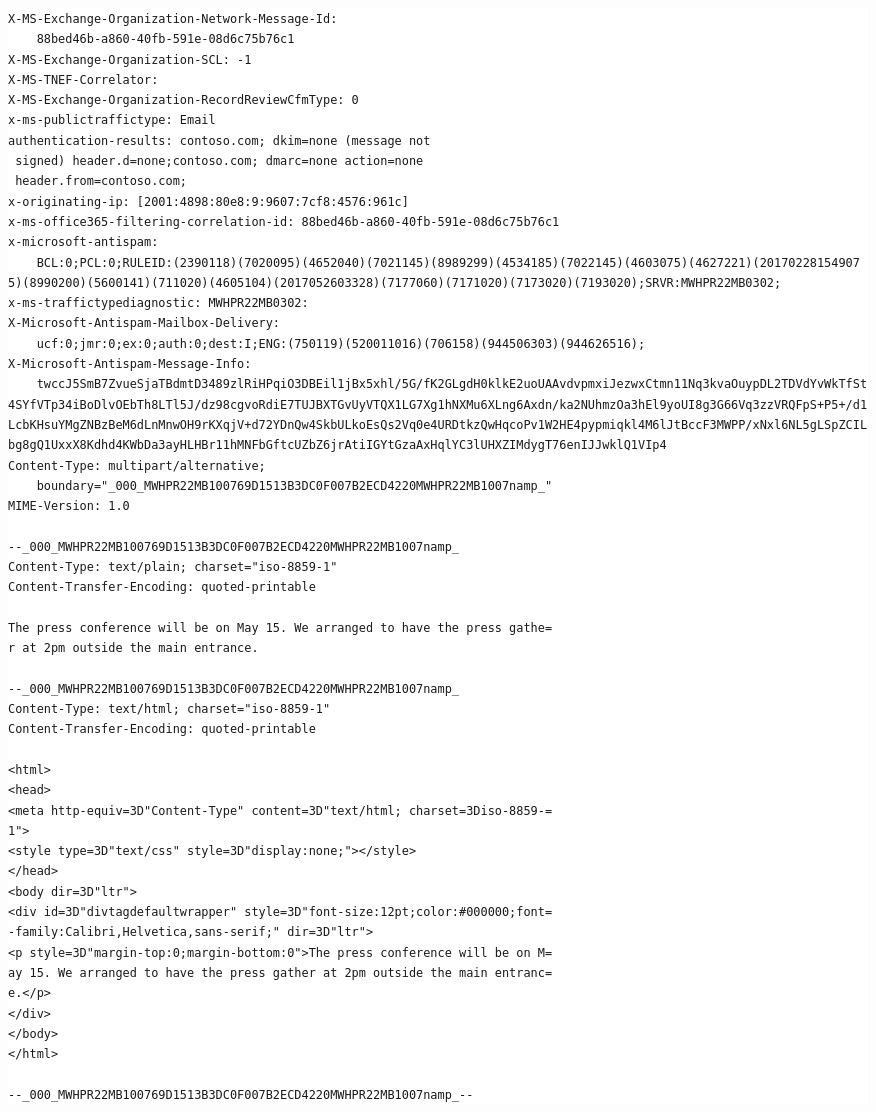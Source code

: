 ```http
X-MS-Exchange-Organization-Network-Message-Id:
	88bed46b-a860-40fb-591e-08d6c75b76c1
X-MS-Exchange-Organization-SCL: -1
X-MS-TNEF-Correlator:
X-MS-Exchange-Organization-RecordReviewCfmType: 0
x-ms-publictraffictype: Email
authentication-results: contoso.com; dkim=none (message not
 signed) header.d=none;contoso.com; dmarc=none action=none
 header.from=contoso.com;
x-originating-ip: [2001:4898:80e8:9:9607:7cf8:4576:961c]
x-ms-office365-filtering-correlation-id: 88bed46b-a860-40fb-591e-08d6c75b76c1
x-microsoft-antispam:
	BCL:0;PCL:0;RULEID:(2390118)(7020095)(4652040)(7021145)(8989299)(4534185)(7022145)(4603075)(4627221)(201702281549075)(8990200)(5600141)(711020)(4605104)(2017052603328)(7177060)(7171020)(7173020)(7193020);SRVR:MWHPR22MB0302;
x-ms-traffictypediagnostic: MWHPR22MB0302:
X-Microsoft-Antispam-Mailbox-Delivery:
	ucf:0;jmr:0;ex:0;auth:0;dest:I;ENG:(750119)(520011016)(706158)(944506303)(944626516);
X-Microsoft-Antispam-Message-Info:
	twccJ5SmB7ZvueSjaTBdmtD3489zlRiHPqiO3DBEil1jBx5xhl/5G/fK2GLgdH0klkE2uoUAAvdvpmxiJezwxCtmn11Nq3kvaOuypDL2TDVdYvWkTfSt4SYfVTp34iBoDlvOEbTh8LTl5J/dz98cgvoRdiE7TUJBXTGvUyVTQX1LG7Xg1hNXMu6XLng6Axdn/ka2NUhmzOa3hEl9yoUI8g3G66Vq3zzVRQFpS+P5+/d1LcbKHsuYMgZNBzBeM6dLnMnwOH9rKXqjV+d72YDnQw4SkbULkoEsQs2Vq0e4URDtkzQwHqcoPv1W2HE4pypmiqkl4M6lJtBccF3MWPP/xNxl6NL5gLSpZCILbg8gQ1UxxX8Kdhd4KWbDa3ayHLHBr11hMNFbGftcUZbZ6jrAtiIGYtGzaAxHqlYC3lUHXZIMdygT76enIJJwklQ1VIp4
Content-Type: multipart/alternative;
	boundary="_000_MWHPR22MB100769D1513B3DC0F007B2ECD4220MWHPR22MB1007namp_"
MIME-Version: 1.0

--_000_MWHPR22MB100769D1513B3DC0F007B2ECD4220MWHPR22MB1007namp_
Content-Type: text/plain; charset="iso-8859-1"
Content-Transfer-Encoding: quoted-printable

The press conference will be on May 15. We arranged to have the press gathe=
r at 2pm outside the main entrance.

--_000_MWHPR22MB100769D1513B3DC0F007B2ECD4220MWHPR22MB1007namp_
Content-Type: text/html; charset="iso-8859-1"
Content-Transfer-Encoding: quoted-printable

<html>
<head>
<meta http-equiv=3D"Content-Type" content=3D"text/html; charset=3Diso-8859-=
1">
<style type=3D"text/css" style=3D"display:none;"></style>
</head>
<body dir=3D"ltr">
<div id=3D"divtagdefaultwrapper" style=3D"font-size:12pt;color:#000000;font=
-family:Calibri,Helvetica,sans-serif;" dir=3D"ltr">
<p style=3D"margin-top:0;margin-bottom:0">The press conference will be on M=
ay 15. We arranged to have the press gather at 2pm outside the main entranc=
e.</p>
</div>
</body>
</html>

--_000_MWHPR22MB100769D1513B3DC0F007B2ECD4220MWHPR22MB1007namp_--
```
